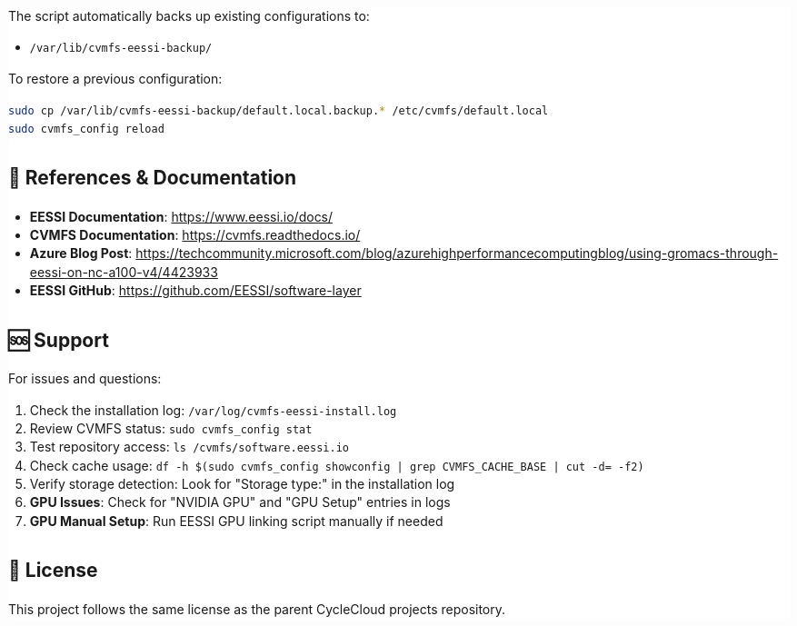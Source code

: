 The script automatically backs up existing configurations to:
- `/var/lib/cvmfs-eessi-backup/`

To restore a previous configuration:
```bash
sudo cp /var/lib/cvmfs-eessi-backup/default.local.backup.* /etc/cvmfs/default.local
sudo cvmfs_config reload
```

## 🔗 References & Documentation

- **EESSI Documentation**: https://www.eessi.io/docs/
- **CVMFS Documentation**: https://cvmfs.readthedocs.io/
- **Azure Blog Post**: https://techcommunity.microsoft.com/blog/azurehighperformancecomputingblog/using-gromacs-through-eessi-on-nc-a100-v4/4423933
- **EESSI GitHub**: https://github.com/EESSI/software-layer

## 🆘 Support

For issues and questions:

1. Check the installation log: `/var/log/cvmfs-eessi-install.log`
2. Review CVMFS status: `sudo cvmfs_config stat`
3. Test repository access: `ls /cvmfs/software.eessi.io`
4. Check cache usage: `df -h $(sudo cvmfs_config showconfig | grep CVMFS_CACHE_BASE | cut -d= -f2)`
5. Verify storage detection: Look for "Storage type:" in the installation log
6. **GPU Issues**: Check for "NVIDIA GPU" and "GPU Setup" entries in logs
7. **GPU Manual Setup**: Run EESSI GPU linking script manually if needed

## 📄 License

This project follows the same license as the parent CycleCloud projects repository.